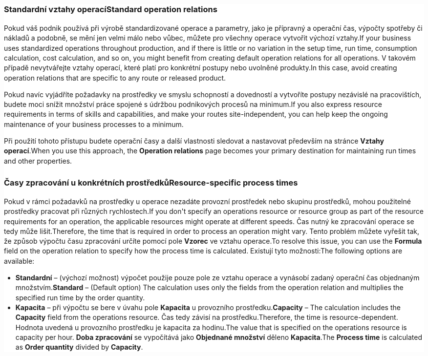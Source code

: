 ### <a name="standard-operation-relations"></a><span data-ttu-id="553cc-326">Standardní vztahy operací</span><span class="sxs-lookup"><span data-stu-id="553cc-326">Standard operation relations</span></span>

<span data-ttu-id="553cc-327">Pokud váš podnik používá při výrobě standardizované operace a parametry, jako je přípravný a operační čas, výpočty spotřeby či nákladů a podobně, se mění jen velmi málo nebo vůbec, můžete pro všechny operace vytvořit výchozí vztahy.</span><span class="sxs-lookup"><span data-stu-id="553cc-327">If your business uses standardized operations throughout production, and if there is little or no variation in the setup time, run time, consumption calculation, cost calculation, and so on, you might benefit from creating default operation relations for all operations.</span></span> <span data-ttu-id="553cc-328">V takovém případě nevytvářejte vztahy operací, které platí pro konkrétní postupy nebo uvolněné produkty.</span><span class="sxs-lookup"><span data-stu-id="553cc-328">In this case, avoid creating operation relations that are specific to any route or released product.</span></span>  

<span data-ttu-id="553cc-329">Pokud navíc vyjádříte požadavky na prostředky ve smyslu schopností a dovedností a vytvoříte postupy nezávislé na pracovištích, budete moci snížit množství práce spojené s údržbou podnikových procesů na minimum.</span><span class="sxs-lookup"><span data-stu-id="553cc-329">If you also express resource requirements in terms of skills and capabilities, and make your routes site-independent, you can help keep the ongoing maintenance of your business processes to a minimum.</span></span>  

<span data-ttu-id="553cc-330">Při použití tohoto přístupu budete operační časy a další vlastnosti sledovat a nastavovat především na stránce **Vztahy operací**.</span><span class="sxs-lookup"><span data-stu-id="553cc-330">When you use this approach, the **Operation relations** page becomes your primary destination for maintaining run times and other properties.</span></span>

### <a name="resource-specific-process-times"></a><span data-ttu-id="553cc-331">Časy zpracování u konkrétních prostředků</span><span class="sxs-lookup"><span data-stu-id="553cc-331">Resource-specific process times</span></span>

<span data-ttu-id="553cc-332">Pokud v rámci požadavků na prostředky u operace nezadáte provozní prostředek nebo skupinu prostředků, mohou použitelné prostředky pracovat při různých rychlostech.</span><span class="sxs-lookup"><span data-stu-id="553cc-332">If you don't specify an operations resource or resource group as part of the resource requirements for an operation, the applicable resources might operate at different speeds.</span></span> <span data-ttu-id="553cc-333">Čas nutný ke zpracování operace se tedy může lišit.</span><span class="sxs-lookup"><span data-stu-id="553cc-333">Therefore, the time that is required in order to process an operation might vary.</span></span> <span data-ttu-id="553cc-334">Tento problém můžete vyřešit tak, že způsob výpočtu času zpracování určíte pomocí pole **Vzorec** ve vztahu operace.</span><span class="sxs-lookup"><span data-stu-id="553cc-334">To resolve this issue, you can use the **Formula** field on the operation relation to specify how the process time is calculated.</span></span> <span data-ttu-id="553cc-335">Existují tyto možnosti:</span><span class="sxs-lookup"><span data-stu-id="553cc-335">The following options are available:</span></span>

- <span data-ttu-id="553cc-336">**Standardní** – (výchozí možnost) výpočet použije pouze pole ze vztahu operace a vynásobí zadaný operační čas objednaným množstvím.</span><span class="sxs-lookup"><span data-stu-id="553cc-336">**Standard** – (Default option) The calculation uses only the fields from the operation relation and multiplies the specified run time by the order quantity.</span></span>
- <span data-ttu-id="553cc-337">**Kapacita** – při výpočtu se bere v úvahu pole **Kapacita** u provozního prostředku.</span><span class="sxs-lookup"><span data-stu-id="553cc-337">**Capacity** – The calculation includes the **Capacity** field from the operations resource.</span></span> <span data-ttu-id="553cc-338">Čas tedy závisí na prostředku.</span><span class="sxs-lookup"><span data-stu-id="553cc-338">Therefore, the time is resource-dependent.</span></span> <span data-ttu-id="553cc-339">Hodnota uvedená u provozního prostředku je kapacita za hodinu.</span><span class="sxs-lookup"><span data-stu-id="553cc-339">The value that is specified on the operations resource is capacity per hour.</span></span> <span data-ttu-id="553cc-340">**Doba zpracování** se vypočítává jako **Objednané množství** děleno **Kapacita**.</span><span class="sxs-lookup"><span data-stu-id="553cc-340">The **Process time** is calculated as **Order quantity** divided by **Capacity**.</span></span>